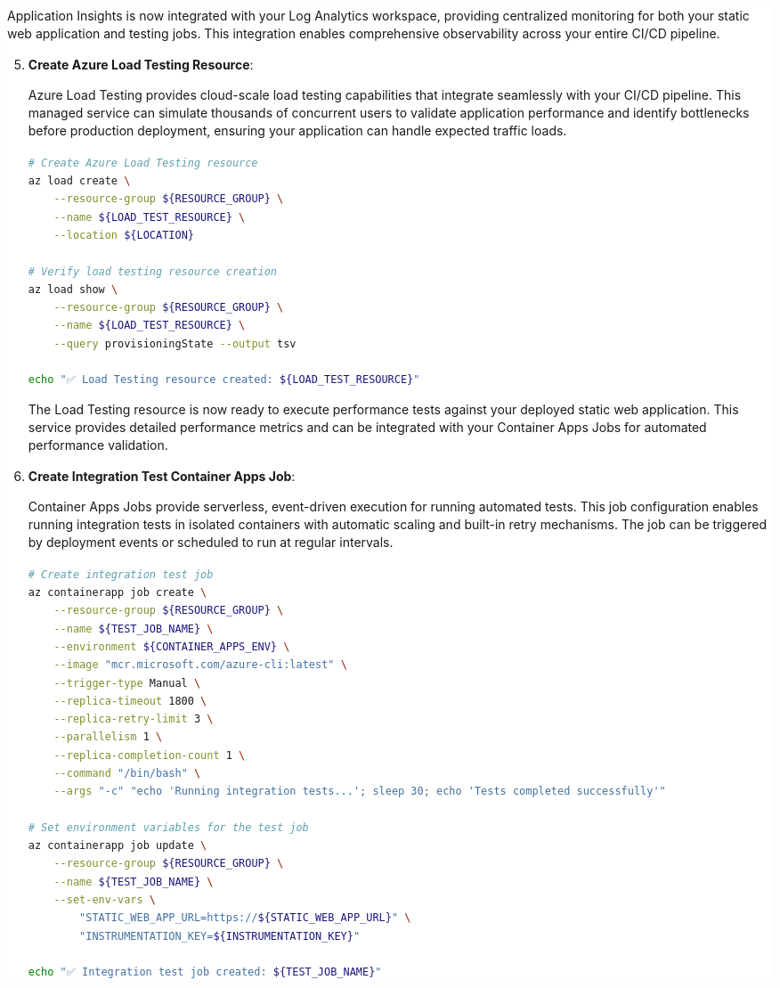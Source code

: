    Application Insights is now integrated with your Log Analytics workspace, providing centralized monitoring for both your static web application and testing jobs. This integration enables comprehensive observability across your entire CI/CD pipeline.

5. **Create Azure Load Testing Resource**:

   Azure Load Testing provides cloud-scale load testing capabilities that integrate seamlessly with your CI/CD pipeline. This managed service can simulate thousands of concurrent users to validate application performance and identify bottlenecks before production deployment, ensuring your application can handle expected traffic loads.

   ```bash
   # Create Azure Load Testing resource
   az load create \
       --resource-group ${RESOURCE_GROUP} \
       --name ${LOAD_TEST_RESOURCE} \
       --location ${LOCATION}
   
   # Verify load testing resource creation
   az load show \
       --resource-group ${RESOURCE_GROUP} \
       --name ${LOAD_TEST_RESOURCE} \
       --query provisioningState --output tsv
   
   echo "✅ Load Testing resource created: ${LOAD_TEST_RESOURCE}"
   ```

   The Load Testing resource is now ready to execute performance tests against your deployed static web application. This service provides detailed performance metrics and can be integrated with your Container Apps Jobs for automated performance validation.

6. **Create Integration Test Container Apps Job**:

   Container Apps Jobs provide serverless, event-driven execution for running automated tests. This job configuration enables running integration tests in isolated containers with automatic scaling and built-in retry mechanisms. The job can be triggered by deployment events or scheduled to run at regular intervals.

   ```bash
   # Create integration test job
   az containerapp job create \
       --resource-group ${RESOURCE_GROUP} \
       --name ${TEST_JOB_NAME} \
       --environment ${CONTAINER_APPS_ENV} \
       --image "mcr.microsoft.com/azure-cli:latest" \
       --trigger-type Manual \
       --replica-timeout 1800 \
       --replica-retry-limit 3 \
       --parallelism 1 \
       --replica-completion-count 1 \
       --command "/bin/bash" \
       --args "-c" "echo 'Running integration tests...'; sleep 30; echo 'Tests completed successfully'"
   
   # Set environment variables for the test job
   az containerapp job update \
       --resource-group ${RESOURCE_GROUP} \
       --name ${TEST_JOB_NAME} \
       --set-env-vars \
           "STATIC_WEB_APP_URL=https://${STATIC_WEB_APP_URL}" \
           "INSTRUMENTATION_KEY=${INSTRUMENTATION_KEY}"
   
   echo "✅ Integration test job created: ${TEST_JOB_NAME}"
   ```
